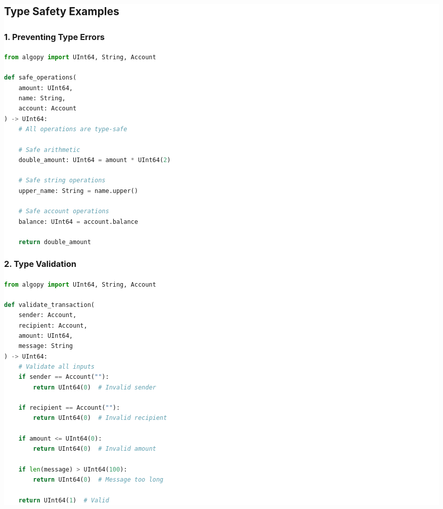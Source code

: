 ## Type Safety Examples

### 1. **Preventing Type Errors**

```python
from algopy import UInt64, String, Account

def safe_operations(
    amount: UInt64,
    name: String,
    account: Account
) -> UInt64:
    # All operations are type-safe
    
    # Safe arithmetic
    double_amount: UInt64 = amount * UInt64(2)
    
    # Safe string operations
    upper_name: String = name.upper()
    
    # Safe account operations
    balance: UInt64 = account.balance
    
    return double_amount
```

### 2. **Type Validation**

```python
from algopy import UInt64, String, Account

def validate_transaction(
    sender: Account,
    recipient: Account,
    amount: UInt64,
    message: String
) -> UInt64:
    # Validate all inputs
    if sender == Account(""):
        return UInt64(0)  # Invalid sender
    
    if recipient == Account(""):
        return UInt64(0)  # Invalid recipient
    
    if amount <= UInt64(0):
        return UInt64(0)  # Invalid amount
    
    if len(message) > UInt64(100):
        return UInt64(0)  # Message too long
    
    return UInt64(1)  # Valid
```
